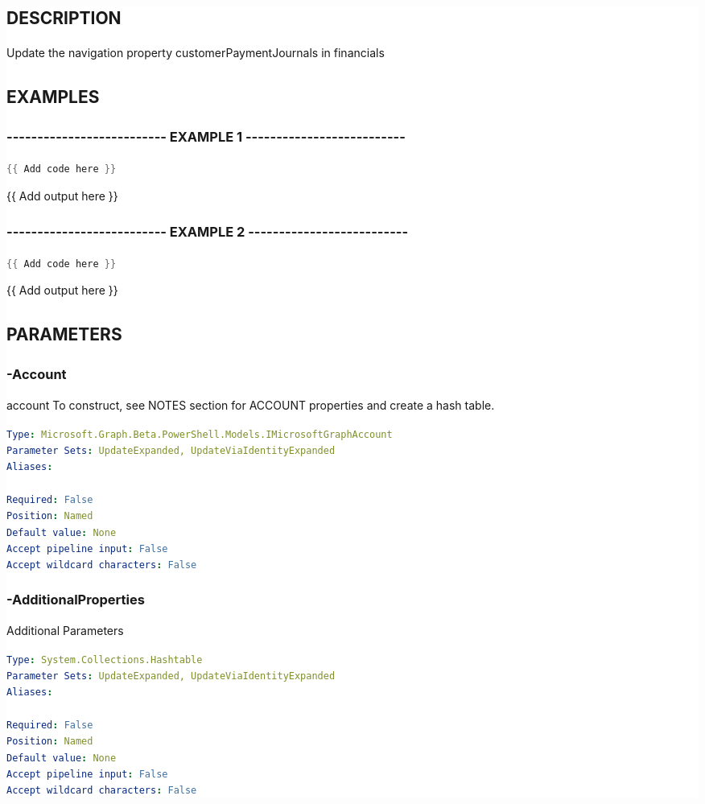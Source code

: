 ## DESCRIPTION
Update the navigation property customerPaymentJournals in financials

## EXAMPLES

### -------------------------- EXAMPLE 1 --------------------------
```powershell
{{ Add code here }}
```

{{ Add output here }}

### -------------------------- EXAMPLE 2 --------------------------
```powershell
{{ Add code here }}
```

{{ Add output here }}

## PARAMETERS

### -Account
account
To construct, see NOTES section for ACCOUNT properties and create a hash table.

```yaml
Type: Microsoft.Graph.Beta.PowerShell.Models.IMicrosoftGraphAccount
Parameter Sets: UpdateExpanded, UpdateViaIdentityExpanded
Aliases:

Required: False
Position: Named
Default value: None
Accept pipeline input: False
Accept wildcard characters: False
```

### -AdditionalProperties
Additional Parameters

```yaml
Type: System.Collections.Hashtable
Parameter Sets: UpdateExpanded, UpdateViaIdentityExpanded
Aliases:

Required: False
Position: Named
Default value: None
Accept pipeline input: False
Accept wildcard characters: False
```
